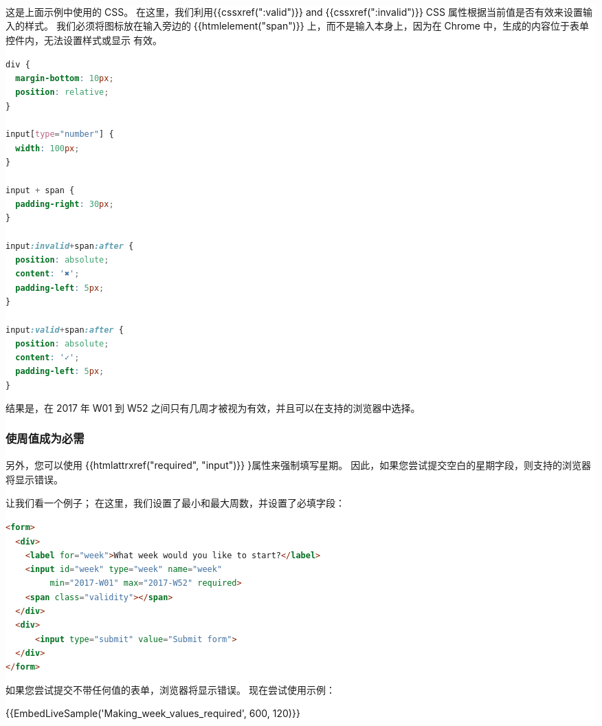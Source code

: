 这是上面示例中使用的 CSS。 在这里，我们利用{{cssxref(":valid")}} and {{cssxref(":invalid")}} CSS 属性根据当前值是否有效来设置输入的样式。 我们必须将图标放在输入旁边的 {{htmlelement("span")}} 上，而不是输入本身上，因为在 Chrome 中，生成的内容位于表单控件内，无法设置样式或显示 有效。

```css
div {
  margin-bottom: 10px;
  position: relative;
}

input[type="number"] {
  width: 100px;
}

input + span {
  padding-right: 30px;
}

input:invalid+span:after {
  position: absolute;
  content: '✖';
  padding-left: 5px;
}

input:valid+span:after {
  position: absolute;
  content: '✓';
  padding-left: 5px;
}
```

结果是，在 2017 年 W01 到 W52 之间只有几周才被视为有效，并且可以在支持的浏览器中选择。

### 使周值成为必需

另外，您可以使用 {{htmlattrxref("required", "input")}} }属性来强制填写星期。 因此，如果您尝试提交空白的星期字段，则支持的浏览器将显示错误。

让我们看一个例子； 在这里，我们设置了最小和最大周数，并设置了必填字段：

```html
<form>
  <div>
    <label for="week">What week would you like to start?</label>
    <input id="week" type="week" name="week"
         min="2017-W01" max="2017-W52" required>
    <span class="validity"></span>
  </div>
  <div>
      <input type="submit" value="Submit form">
  </div>
</form>
```

如果您尝试提交不带任何值的表单，浏览器将显示错误。 现在尝试使用示例：

{{EmbedLiveSample('Making_week_values_required', 600, 120)}}

